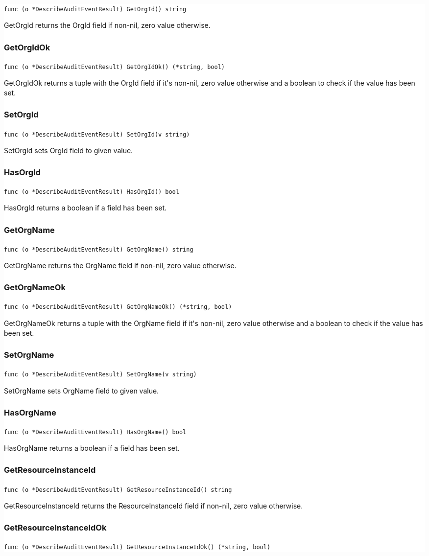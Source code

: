 `func (o *DescribeAuditEventResult) GetOrgId() string`

GetOrgId returns the OrgId field if non-nil, zero value otherwise.

### GetOrgIdOk

`func (o *DescribeAuditEventResult) GetOrgIdOk() (*string, bool)`

GetOrgIdOk returns a tuple with the OrgId field if it's non-nil, zero value otherwise
and a boolean to check if the value has been set.

### SetOrgId

`func (o *DescribeAuditEventResult) SetOrgId(v string)`

SetOrgId sets OrgId field to given value.

### HasOrgId

`func (o *DescribeAuditEventResult) HasOrgId() bool`

HasOrgId returns a boolean if a field has been set.

### GetOrgName

`func (o *DescribeAuditEventResult) GetOrgName() string`

GetOrgName returns the OrgName field if non-nil, zero value otherwise.

### GetOrgNameOk

`func (o *DescribeAuditEventResult) GetOrgNameOk() (*string, bool)`

GetOrgNameOk returns a tuple with the OrgName field if it's non-nil, zero value otherwise
and a boolean to check if the value has been set.

### SetOrgName

`func (o *DescribeAuditEventResult) SetOrgName(v string)`

SetOrgName sets OrgName field to given value.

### HasOrgName

`func (o *DescribeAuditEventResult) HasOrgName() bool`

HasOrgName returns a boolean if a field has been set.

### GetResourceInstanceId

`func (o *DescribeAuditEventResult) GetResourceInstanceId() string`

GetResourceInstanceId returns the ResourceInstanceId field if non-nil, zero value otherwise.

### GetResourceInstanceIdOk

`func (o *DescribeAuditEventResult) GetResourceInstanceIdOk() (*string, bool)`
